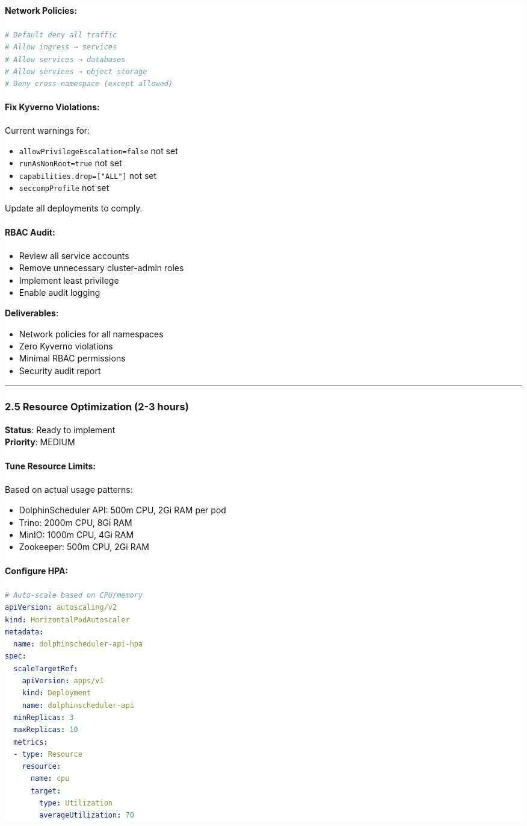 #### Network Policies:
```yaml
# Default deny all traffic
# Allow ingress → services
# Allow services → databases
# Allow services → object storage
# Deny cross-namespace (except allowed)
```

#### Fix Kyverno Violations:
Current warnings for:
- `allowPrivilegeEscalation=false` not set
- `runAsNonRoot=true` not set
- `capabilities.drop=["ALL"]` not set
- `seccompProfile` not set

Update all deployments to comply.

#### RBAC Audit:
- Review all service accounts
- Remove unnecessary cluster-admin roles
- Implement least privilege
- Enable audit logging

**Deliverables**:
- Network policies for all namespaces
- Zero Kyverno violations
- Minimal RBAC permissions
- Security audit report

---

### 2.5 Resource Optimization (2-3 hours)
**Status**: Ready to implement  
**Priority**: MEDIUM

#### Tune Resource Limits:
Based on actual usage patterns:
- DolphinScheduler API: 500m CPU, 2Gi RAM per pod
- Trino: 2000m CPU, 8Gi RAM
- MinIO: 1000m CPU, 4Gi RAM
- Zookeeper: 500m CPU, 2Gi RAM

#### Configure HPA:
```yaml
# Auto-scale based on CPU/memory
apiVersion: autoscaling/v2
kind: HorizontalPodAutoscaler
metadata:
  name: dolphinscheduler-api-hpa
spec:
  scaleTargetRef:
    apiVersion: apps/v1
    kind: Deployment
    name: dolphinscheduler-api
  minReplicas: 3
  maxReplicas: 10
  metrics:
  - type: Resource
    resource:
      name: cpu
      target:
        type: Utilization
        averageUtilization: 70
```